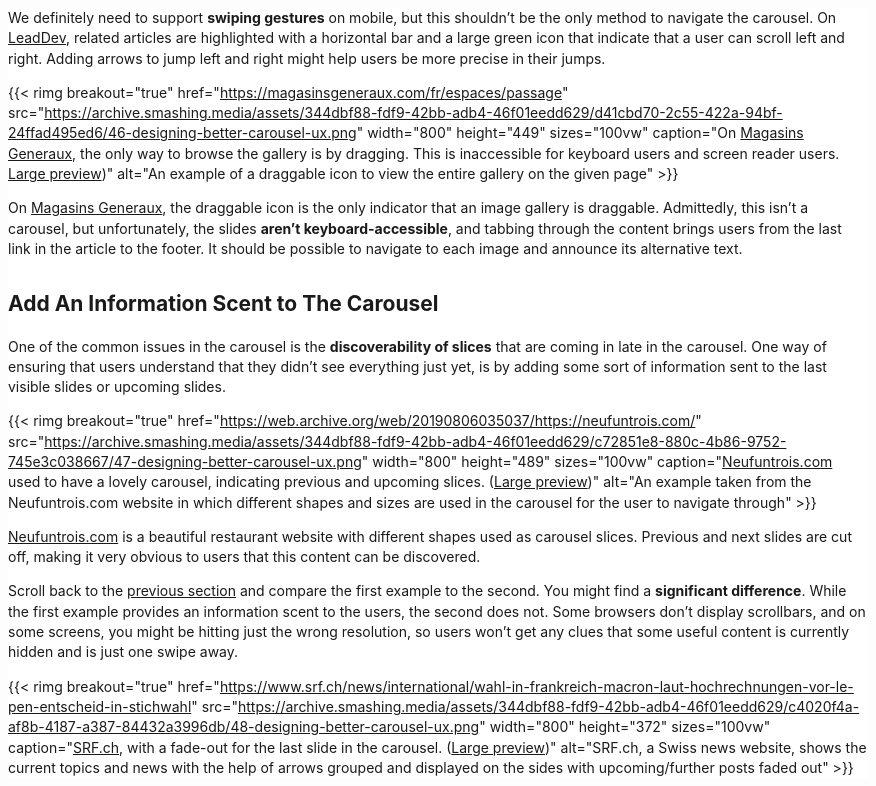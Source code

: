 We definitely need to support **swiping gestures** on mobile, but this shouldn’t be the only method to navigate the carousel. On [LeadDev](https://leaddev.com/leadership-skills/being-available-secret-great-leadership), related articles are highlighted with a horizontal bar and a large green icon that indicate that a user can scroll left and right. Adding arrows to jump left and right might help users be more precise in their jumps.

{{< rimg breakout="true" href="https://magasinsgeneraux.com/fr/espaces/passage" src="https://archive.smashing.media/assets/344dbf88-fdf9-42bb-adb4-46f01eedd629/d41cbd70-2c55-422a-94bf-24ffad495ed6/46-designing-better-carousel-ux.png" width="800" height="449" sizes="100vw" caption="On <a href='https://magasinsgeneraux.com/fr/espaces/passage'>Magasins Generaux</a>, the only way to browse the gallery is by dragging. This is inaccessible for keyboard users and screen reader users. <a href='https://archive.smashing.media/assets/344dbf88-fdf9-42bb-adb4-46f01eedd629/d41cbd70-2c55-422a-94bf-24ffad495ed6/46-designing-better-carousel-ux.png'>Large preview</a>)" alt="An example of a draggable icon to view the entire gallery on the given page" >}}

On [Magasins Generaux](https://magasinsgeneraux.com/fr/espaces/passage), the draggable icon is the only indicator that an image gallery is draggable. Admittedly, this isn’t a carousel, but unfortunately, the slides **aren’t keyboard-accessible**, and tabbing through the content brings users from the last link in the article to the footer. It should be possible to navigate to each image and announce its alternative text.

## Add An Information Scent to The Carousel

One of the common issues in the carousel is the **discoverability of slices** that are coming in late in the carousel. One way of ensuring that users understand that they didn’t see everything just yet, is by adding some sort of information sent to the last visible slides or upcoming slides.

{{< rimg breakout="true" href="https://web.archive.org/web/20190806035037/https://neufuntrois.com/" src="https://archive.smashing.media/assets/344dbf88-fdf9-42bb-adb4-46f01eedd629/c72851e8-880c-4b86-9752-745e3c038667/47-designing-better-carousel-ux.png" width="800" height="489" sizes="100vw" caption="<a href='https://web.archive.org/web/20190806035037/https://neufuntrois.com/'>Neufuntrois.com</a> used to have a lovely carousel, indicating previous and upcoming slices. (<a href='https://archive.smashing.media/assets/344dbf88-fdf9-42bb-adb4-46f01eedd629/c72851e8-880c-4b86-9752-745e3c038667/47-designing-better-carousel-ux.png'>Large preview</a>)" alt="An example taken from the Neufuntrois.com website in which different shapes and sizes are used in the carousel for the user to navigate through" >}}

[Neufuntrois.com](https://web.archive.org/web/20190806035037/https://neufuntrois.com/) is a beautiful restaurant website with different shapes used as carousel slices. Previous and next slides are cut off, making it very obvious to users that this content can be discovered.

Scroll back to the [previous section](#dragging-alone-isn-t-good-enough) and compare the first example to the second. You might find a **significant difference**. While the first example provides an information scent to the users, the second does not. Some browsers don’t display scrollbars, and on some screens, you might be hitting just the wrong resolution, so users won’t get any clues that some useful content is currently hidden and is just one swipe away.

{{< rimg breakout="true" href="https://www.srf.ch/news/international/wahl-in-frankreich-macron-laut-hochrechnungen-vor-le-pen-entscheid-in-stichwahl" src="https://archive.smashing.media/assets/344dbf88-fdf9-42bb-adb4-46f01eedd629/c4020f4a-af8b-4187-a387-84432a3996db/48-designing-better-carousel-ux.png" width="800" height="372" sizes="100vw" caption="<a href='https://www.srf.ch/news/international/wahl-in-frankreich-macron-laut-hochrechnungen-vor-le-pen-entscheid-in-stichwahl'>SRF.ch</a>, with a fade-out for the last slide in the carousel. (<a href='https://archive.smashing.media/assets/344dbf88-fdf9-42bb-adb4-46f01eedd629/c4020f4a-af8b-4187-a387-84432a3996db/48-designing-better-carousel-ux.png'>Large preview</a>)" alt="SRF.ch, a Swiss news website, shows the current topics and news with the help of arrows grouped and displayed on the sides with upcoming/further posts faded out" >}}

